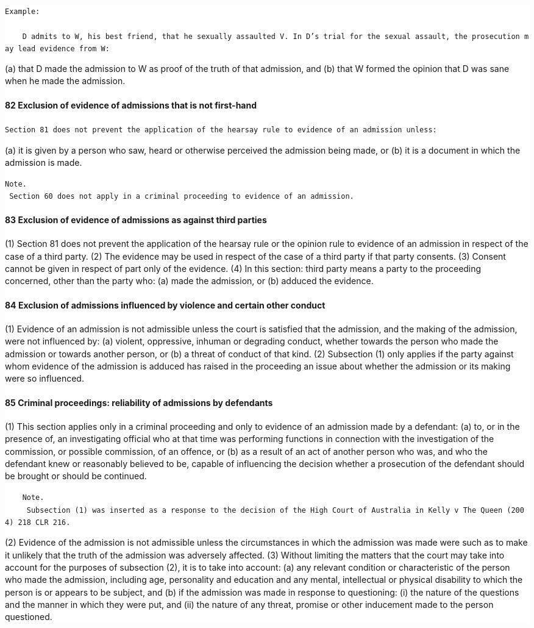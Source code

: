     Example:

        D admits to W, his best friend, that he sexually assaulted V. In D’s trial for the sexual assault, the prosecution may lead evidence from W:
(a)  that D made the admission to W as proof of the truth of that admission, and
(b)  that W formed the opinion that D was sane when he made the admission.


#### 82   Exclusion of evidence of admissions that is not first-hand
    Section 81 does not prevent the application of the hearsay rule to evidence of an admission unless:
(a)  it is given by a person who saw, heard or otherwise perceived the admission being made, or
(b)  it is a document in which the admission is made.

    Note.
     Section 60 does not apply in a criminal proceeding to evidence of an admission.


#### 83   Exclusion of evidence of admissions as against third parties
(1)  Section 81 does not prevent the application of the hearsay rule or the opinion rule to evidence of an admission in respect of the case of a third party.
(2)  The evidence may be used in respect of the case of a third party if that party consents.
(3)  Consent cannot be given in respect of part only of the evidence.
(4)  In this section:
        third party means a party to the proceeding concerned, other than the party who:
(a)  made the admission, or
(b)  adduced the evidence.


#### 84   Exclusion of admissions influenced by violence and certain other conduct
(1)  Evidence of an admission is not admissible unless the court is satisfied that the admission, and the making of the admission, were not influenced by:
(a)  violent, oppressive, inhuman or degrading conduct, whether towards the person who made the admission or towards another person, or
(b)  a threat of conduct of that kind.
(2)  Subsection (1) only applies if the party against whom evidence of the admission is adduced has raised in the proceeding an issue about whether the admission or its making were so influenced.


#### 85   Criminal proceedings: reliability of admissions by defendants
(1)  This section applies only in a criminal proceeding and only to evidence of an admission made by a defendant:
(a)  to, or in the presence of, an investigating official who at that time was performing functions in connection with the investigation of the commission, or possible commission, of an offence, or
(b)  as a result of an act of another person who was, and who the defendant knew or reasonably believed to be, capable of influencing the decision whether a prosecution of the defendant should be brought or should be continued.

        Note.
         Subsection (1) was inserted as a response to the decision of the High Court of Australia in Kelly v The Queen (2004) 218 CLR 216.
(2)  Evidence of the admission is not admissible unless the circumstances in which the admission was made were such as to make it unlikely that the truth of the admission was adversely affected.
(3)  Without limiting the matters that the court may take into account for the purposes of subsection (2), it is to take into account:
(a)  any relevant condition or characteristic of the person who made the admission, including age, personality and education and any mental, intellectual or physical disability to which the person is or appears to be subject, and
(b)  if the admission was made in response to questioning:
  (i)  the nature of the questions and the manner in which they were put, and
  (ii)  the nature of any threat, promise or other inducement made to the person questioned.

